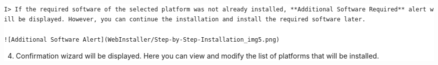 	
	I> If the required software of the selected platform was not already installed, **Additional Software Required** alert will be displayed. However, you can continue the installation and install the required software later.
	
	![Additional Software Alert](WebInstaller/Step-by-Step-Installation_img5.png)
		
	
4. Confirmation wizard will be displayed. Here you can view and modify the list of platforms that will be installed.

